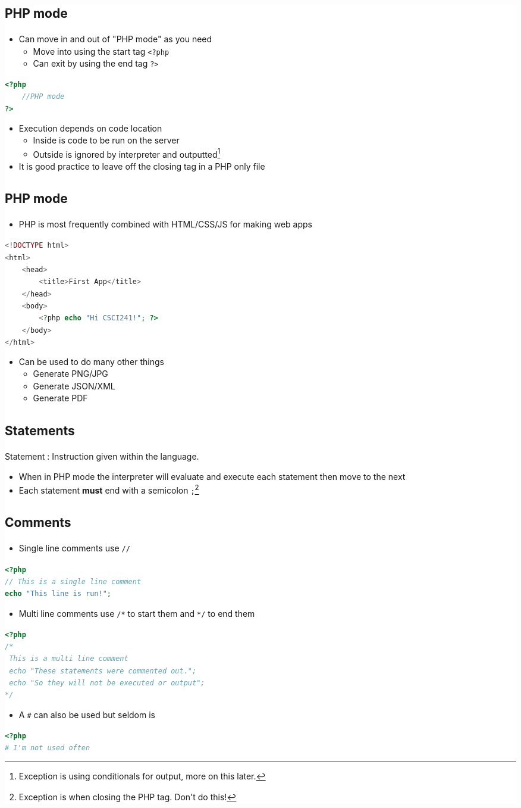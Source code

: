 ## PHP mode
* Can move in and out of "PHP mode" as you need
	* Move into using the start tag `<?php` 
	* Can exit by using the end tag `?>`
```php
<?php
	//PHP mode
?>
```
* Execution depends on code location
	* Inside is code to be run on the server
	* Outside is ignored by interpreter and outputted[^advancedIf]
* It is good practice to leave off the closing tag in a PHP only file

[^advancedIf]: Exception is using conditionals for output, more on this later.

## PHP mode
* PHP is most frequently combined with HTML/CSS/JS for making web apps
```php
<!DOCTYPE html>
<html>
	<head>
		<title>First App</title>
	</head>
	<body>
		<?php echo "Hi CSCI241!"; ?>
	</body>
</html>
```
* Can be used to do many other things
	* Generate PNG/JPG 
	* Generate JSON/XML
	* Generate PDF

## Statements
Statement
:   Instruction given within the language. 

* When in PHP mode the interpreter will evaluate and execute each statement then move to the next
* Each statement **must** end with a semicolon `;`[^semicolonException]

[^semicolonException]: Exception is when closing the PHP tag.  Don't do this!

## Comments

* Single line comments use `//`
```php
<?php
// This is a single line comment
echo "This line is run!";
```
* Multi line comments use `/*` to start them and `*/` to end them
```php
<?php
/*
 This is a multi line comment
 echo "These statements were commented out.";
 echo "So they will not be executed or output";
*/
```
* A `#` can also be used but seldom is
```php
<?php
# I'm not used often
```


[^primitiveException]: Exceptions are sometimes made for complex data types.
[^XMLExceptionFalse]: SimpleXML objects from empty tags are also false.
[^PHPSite]: [http://www.php.net](http://www.php.net)
[^XSS]: XSS has been left in example for simplicity.